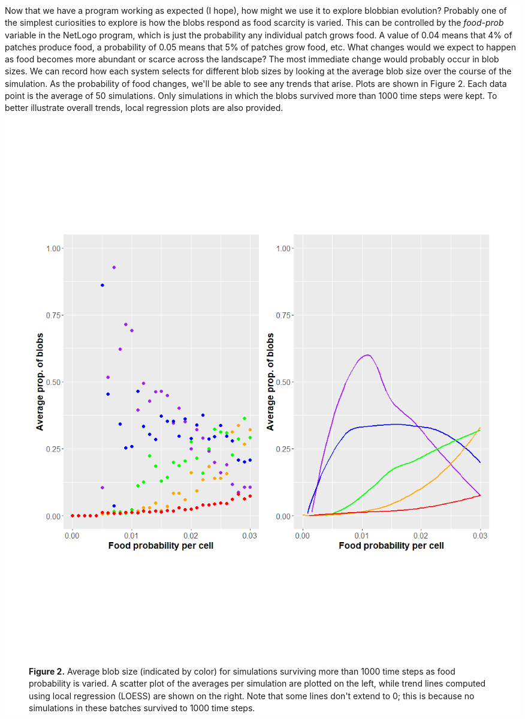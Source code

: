 <p>
Now that we have a program working as expected (I hope), how might we use it to explore blobbian
evolution? Probably one of the simplest curiosities to explore is how the blobs respond as food
scarcity is varied. This can be controlled by the <em>food-prob</em> variable in the
NetLogo program, which is just the probability any individual patch grows food. A value of
0.04 means that 4% of patches produce food, a probability of 0.05 means that 5% of patches 
grow food,
etc. What changes would we expect to happen as food becomes more abundant or scarce across the 
landscape? The most immediate change would probably occur in blob sizes.
 We can record how each system selects for different
blob sizes by looking at the average blob size over the course of the simulation. As the probability
of food changes, we'll be able to see any trends that arise. Plots are shown in Figure 2. 
Each data point is the average of 50 simulations. Only simulations in which the blobs survived more
than 1000 time steps were kept. To better illustrate overall trends, local 
regression plots are also provided.
</p>

<figure>
    <img src='/images/color_selection.png' alt='Sim config' height='900' width='900' class='center'/>
    <figcaption><b>Figure 2.</b> Average blob size (indicated by color) for simulations 
    surviving more than 1000 time steps as food probability is varied. A scatter plot of the
    averages per simulation are plotted on the left, while trend lines
    computed using local regression (LOESS) are shown on the right. Note that some lines don't extend
    to 0; this is because no simulations in these batches survived to 1000
    time steps.</figcaption>
</figure>
